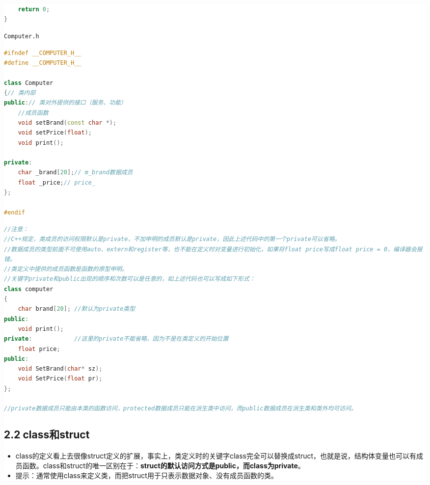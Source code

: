 ```cpp
	return 0;
}
```

`Computer.h`

```cpp
#ifndef __COMPUTER_H__
#define __COMPUTER_H__

class Computer
{// 类内部
public:// 类对外提供的接口（服务、功能）
	//成员函数
	void setBrand(const char *);
	void setPrice(float);
	void print();
	
private:
	char _brand[20];// m_brand数据成员
	float _price;// price_
};

#endif
```

```cpp
//注意：
//C++规定，类成员的访问权限默认是private，不加申明的成员默认是private，因此上述代码中的第一个private可以省略。
//数据成员的类型前面不可使用auto、extern和register等，也不能在定义时对变量进行初始化，如果将float price写成float price = 0，编译器会报错。
//类定义中提供的成员函数是函数的原型申明。
//关键字private和public出现的顺序和次数可以是任意的，如上述代码也可以写成如下形式：
class computer
{
	char brand[20];	//默认为private类型
public:
	void print();
private:			//这里的private不能省略，因为不是在类定义的开始位置
	float price;
public:
	void SetBrand(char* sz);
	void SetPrice(float pr);
};

//private数据成员只能由本类的函数访问，protected数据成员只能在派生类中访问，而public数据成员在派生类和类外均可访问。
```



## 2.2 class和struct

- class的定义看上去很像struct定义的扩展，事实上，类定义时的关键字class完全可以替换成struct，也就是说，结构体变量也可以有成员函数。class和struct的唯一区别在于：**struct的默认访问方式是public，而class为private**。
- 提示：通常使用class来定义类，而把struct用于只表示数据对象、没有成员函数的类。
